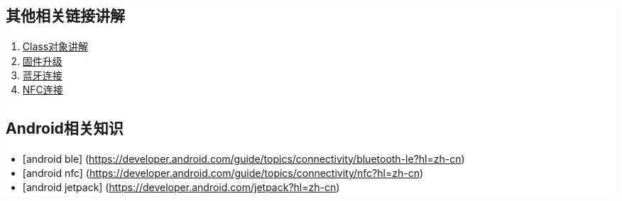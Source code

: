 ##  其他相关链接讲解

1. [Class对象讲解](/doc/sesame_code_cls)
2. [固件升级](/doc/bleprotocol/firewareUpgradation)
3. [蓝牙连接](/doc/bleprotocol/BleConnect)
4. [NFC连接](/doc/bleprotocol/nfcconnect)

## Android相关知识
- [android ble] (https://developer.android.com/guide/topics/connectivity/bluetooth-le?hl=zh-cn)
- [android nfc] (https://developer.android.com/guide/topics/connectivity/nfc?hl=zh-cn)
- [android jetpack] (https://developer.android.com/jetpack?hl=zh-cn)


